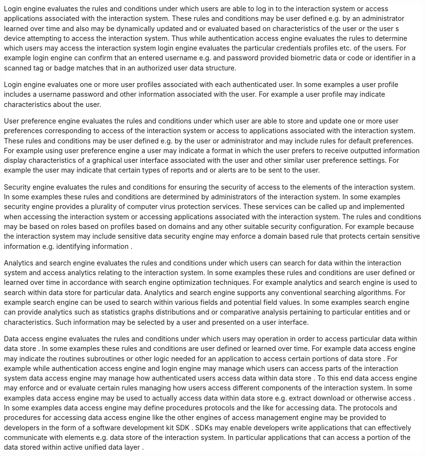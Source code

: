 Login engine evaluates the rules and conditions under which users are able to log in to the interaction system or access applications associated with the interaction system. These rules and conditions may be user defined e.g. by an administrator learned over time and also may be dynamically updated and or evaluated based on characteristics of the user or the user s device attempting to access the interaction system. Thus while authentication access engine evaluates the rules to determine which users may access the interaction system login engine evaluates the particular credentials profiles etc. of the users. For example login engine can confirm that an entered username e.g. and password provided biometric data or code or identifier in a scanned tag or badge matches that in an authorized user data structure.

Login engine evaluates one or more user profiles associated with each authenticated user. In some examples a user profile includes a username password and other information associated with the user. For example a user profile may indicate characteristics about the user.

User preference engine evaluates the rules and conditions under which user are able to store and update one or more user preferences corresponding to access of the interaction system or access to applications associated with the interaction system. These rules and conditions may be user defined e.g. by the user or administrator and may include rules for default preferences. For example using user preference engine a user may indicate a format in which the user prefers to receive outputted information display characteristics of a graphical user interface associated with the user and other similar user preference settings. For example the user may indicate that certain types of reports and or alerts are to be sent to the user.

Security engine evaluates the rules and conditions for ensuring the security of access to the elements of the interaction system. In some examples these rules and conditions are determined by administrators of the interaction system. In some examples security engine provides a plurality of computer virus protection services. These services can be called up and implemented when accessing the interaction system or accessing applications associated with the interaction system. The rules and conditions may be based on roles based on profiles based on domains and any other suitable security configuration. For example because the interaction system may include sensitive data security engine may enforce a domain based rule that protects certain sensitive information e.g. identifying information .

Analytics and search engine evaluates the rules and conditions under which users can search for data within the interaction system and access analytics relating to the interaction system. In some examples these rules and conditions are user defined or learned over time in accordance with search engine optimization techniques. For example analytics and search engine is used to search within data store for particular data. Analytics and search engine supports any conventional searching algorithms. For example search engine can be used to search within various fields and potential field values. In some examples search engine can provide analytics such as statistics graphs distributions and or comparative analysis pertaining to particular entities and or characteristics. Such information may be selected by a user and presented on a user interface.

Data access engine evaluates the rules and conditions under which users may operation in order to access particular data within data store . In some examples these rules and conditions are user defined or learned over time. For example data access engine may indicate the routines subroutines or other logic needed for an application to access certain portions of data store . For example while authentication access engine and login engine may manage which users can access parts of the interaction system data access engine may manage how authenticated users access data within data store . To this end data access engine may enforce and or evaluate certain rules managing how users access different components of the interaction system. In some examples data access engine may be used to actually access data within data store e.g. extract download or otherwise access . In some examples data access engine may define procedures protocols and the like for accessing data. The protocols and procedures for accessing data access engine like the other engines of access management engine may be provided to developers in the form of a software development kit SDK . SDKs may enable developers write applications that can effectively communicate with elements e.g. data store of the interaction system. In particular applications that can access a portion of the data stored within active unified data layer .

